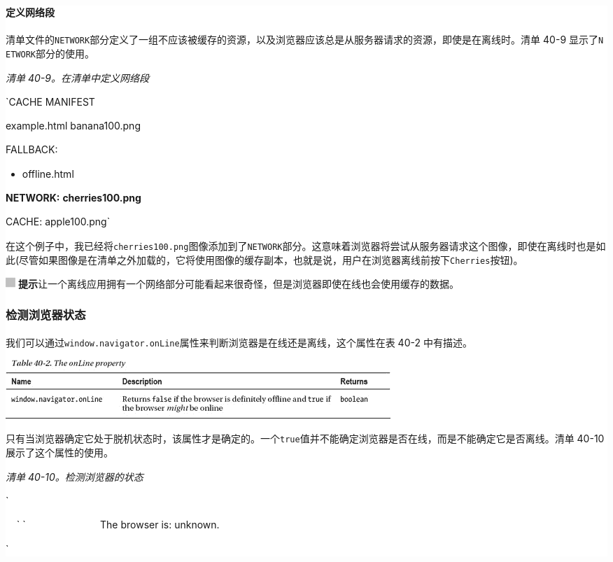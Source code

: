 #### 定义网络段

清单文件的`NETWORK`部分定义了一组不应该被缓存的资源，以及浏览器应该总是从服务器请求的资源，即使是在离线时。清单 40-9 显示了`NETWORK`部分的使用。

*清单 40-9。在清单中定义网络段*

`CACHE MANIFEST

example.html
banana100.png

FALLBACK:
* offline.html

**NETWORK:**
**cherries100.png**

CACHE:
apple100.png`

在这个例子中，我已经将`cherries100.png`图像添加到了`NETWORK`部分。这意味着浏览器将尝试从服务器请求这个图像，即使在离线时也是如此(尽管如果图像是在清单之外加载的，它将使用图像的缓存副本，也就是说，用户在浏览器离线前按下`Cherries`按钮)。

![Image](img/square.jpg) **提示**让一个离线应用拥有一个网络部分可能看起来很奇怪，但是浏览器即使在线也会使用缓存的数据。

### 检测浏览器状态

我们可以通过`window.navigator.onLine`属性来判断浏览器是在线还是离线，这个属性在表 40-2 中有描述。

![Image](img/t4002.jpg)

只有当浏览器确定它处于脱机状态时，该属性才是确定的。一个`true`值并不能确定浏览器是否在线，而是不能确定它是否离线。清单 40-10 展示了这个属性的使用。

*清单 40-10。检测浏览器的状态*

`<!DOCTYPE HTML>
<html>
    <head>` `        <title>Example</title>
    </head>
    <body>
        The browser is: <span id="status">unknown</span>.
        <script>
            var statusValue;

            if (window.navigator.onLine) {
                statusValue = "online";
            } else {
                statusValue = "offline";
            }
            document.getElementById("status").innerHTML = statusValue;
        </script>
    </body>
</html>`

